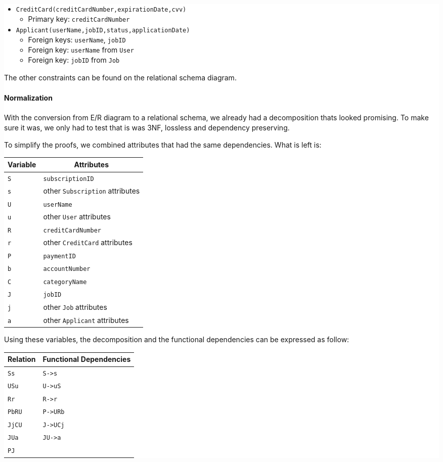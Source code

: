 - `CreditCard(creditCardNumber,expirationDate,cvv)`
  - Primary key: `creditCardNumber`
- `Applicant(userName,jobID,status,applicationDate)`
  - Foreign keys: `userName`, `jobID`
  - Foreign key: `userName` from `User`
  - Foreign key: `jobID` from `Job`

The other constraints can be found on the relational schema diagram.

#### Normalization

With the conversion from E/R diagram to a relational schema, we already had a decomposition thats looked promising. To make sure it was, we only had to test that is was 3NF, lossless and dependency preserving.

To simplify the proofs, we combined attributes that had the same dependencies. What is left is:

| Variable | Attributes                      |
| -------- | ------------------------------- |
| `S`      | `subscriptionID`                |
| `s`      | other `Subscription` attributes |
| `U`      | `userName`                      |
| `u`      | other `User` attributes         |
| `R`      | `creditCardNumber`              |
| `r`      | other `CreditCard` attributes   |
| `P`      | `paymentID`                     |
| `b`      | `accountNumber`                 |
| `C`      | `categoryName`                  |
| `J`      | `jobID`                         |
| `j`      | other `Job` attributes          |
| `a`      | other `Applicant` attributes    |

Using these variables, the decomposition and the functional dependencies can be expressed as follow:

| Relation | Functional Dependencies |
| -------- | ----------------------- |
| `Ss`     | `S->s`                  |
| `USu`    | `U->uS`                 |
| `Rr`     | `R->r`                  |
| `PbRU`   | `P->URb`                |
| `JjCU`   | `J->UCj`                |
| `JUa`    | `JU->a`                 |
| `PJ`     |
